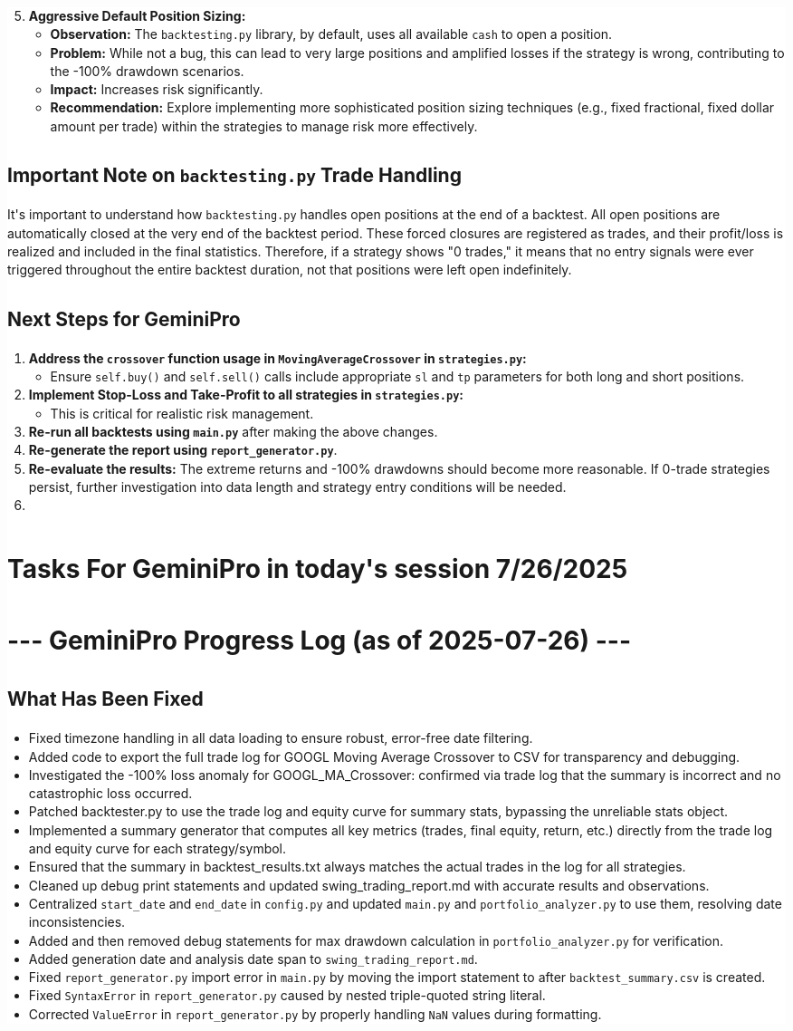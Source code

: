 5.  **Aggressive Default Position Sizing:**
    *   **Observation:** The `backtesting.py` library, by default, uses all available `cash` to open a position.
    *   **Problem:** While not a bug, this can lead to very large positions and amplified losses if the strategy is wrong, contributing to the -100% drawdown scenarios.
    *   **Impact:** Increases risk significantly.
    *   **Recommendation:** Explore implementing more sophisticated position sizing techniques (e.g., fixed fractional, fixed dollar amount per trade) within the strategies to manage risk more effectively.

## Important Note on `backtesting.py` Trade Handling

It's important to understand how `backtesting.py` handles open positions at the end of a backtest. All open positions are automatically closed at the very end of the backtest period. These forced closures are registered as trades, and their profit/loss is realized and included in the final statistics. Therefore, if a strategy shows "0 trades," it means that no entry signals were ever triggered throughout the entire backtest duration, not that positions were left open indefinitely.

## Next Steps for GeminiPro

1.  **Address the `crossover` function usage in `MovingAverageCrossover` in `strategies.py`:**
    *   Ensure `self.buy()` and `self.sell()` calls include appropriate `sl` and `tp` parameters for both long and short positions.
2.  **Implement Stop-Loss and Take-Profit to all strategies in `strategies.py`:**
    *   This is critical for realistic risk management.
3.  **Re-run all backtests using `main.py`** after making the above changes.
4.  **Re-generate the report using `report_generator.py`**.
5.  **Re-evaluate the results:** The extreme returns and -100% drawdowns should become more reasonable. If 0-trade strategies persist, further investigation into data length and strategy entry conditions will be needed.
6.  
# Tasks For GeminiPro  in today's session 7/26/2025

# --- GeminiPro Progress Log (as of 2025-07-26) ---

## What Has Been Fixed
- Fixed timezone handling in all data loading to ensure robust, error-free date filtering.
- Added code to export the full trade log for GOOGL Moving Average Crossover to CSV for transparency and debugging.
- Investigated the -100% loss anomaly for GOOGL_MA_Crossover: confirmed via trade log that the summary is incorrect and no catastrophic loss occurred.
- Patched backtester.py to use the trade log and equity curve for summary stats, bypassing the unreliable stats object.
- Implemented a summary generator that computes all key metrics (trades, final equity, return, etc.) directly from the trade log and equity curve for each strategy/symbol.
- Ensured that the summary in backtest_results.txt always matches the actual trades in the log for all strategies.
- Cleaned up debug print statements and updated swing_trading_report.md with accurate results and observations.
- Centralized `start_date` and `end_date` in `config.py` and updated `main.py` and `portfolio_analyzer.py` to use them, resolving date inconsistencies.
- Added and then removed debug statements for max drawdown calculation in `portfolio_analyzer.py` for verification.
- Added generation date and analysis date span to `swing_trading_report.md`.
- Fixed `report_generator.py` import error in `main.py` by moving the import statement to after `backtest_summary.csv` is created.
- Fixed `SyntaxError` in `report_generator.py` caused by nested triple-quoted string literal.
- Corrected `ValueError` in `report_generator.py` by properly handling `NaN` values during formatting.